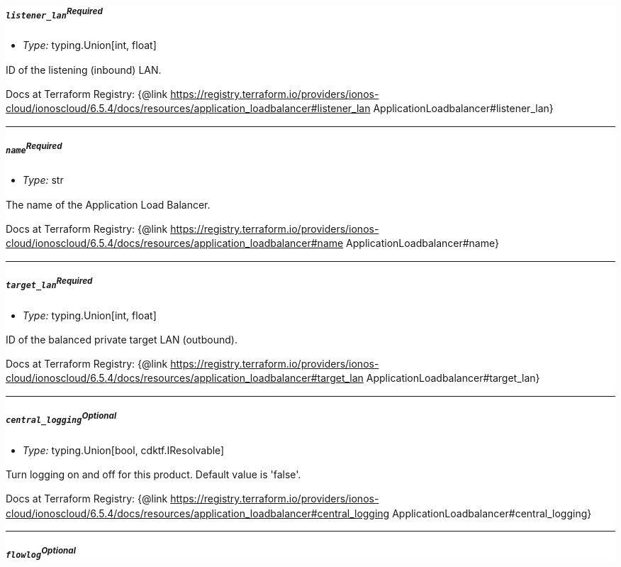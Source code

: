 ##### `listener_lan`<sup>Required</sup> <a name="listener_lan" id="@cdktf/provider-ionoscloud.applicationLoadbalancer.ApplicationLoadbalancer.Initializer.parameter.listenerLan"></a>

- *Type:* typing.Union[int, float]

ID of the listening (inbound) LAN.

Docs at Terraform Registry: {@link https://registry.terraform.io/providers/ionos-cloud/ionoscloud/6.5.4/docs/resources/application_loadbalancer#listener_lan ApplicationLoadbalancer#listener_lan}

---

##### `name`<sup>Required</sup> <a name="name" id="@cdktf/provider-ionoscloud.applicationLoadbalancer.ApplicationLoadbalancer.Initializer.parameter.name"></a>

- *Type:* str

The name of the Application Load Balancer.

Docs at Terraform Registry: {@link https://registry.terraform.io/providers/ionos-cloud/ionoscloud/6.5.4/docs/resources/application_loadbalancer#name ApplicationLoadbalancer#name}

---

##### `target_lan`<sup>Required</sup> <a name="target_lan" id="@cdktf/provider-ionoscloud.applicationLoadbalancer.ApplicationLoadbalancer.Initializer.parameter.targetLan"></a>

- *Type:* typing.Union[int, float]

ID of the balanced private target LAN (outbound).

Docs at Terraform Registry: {@link https://registry.terraform.io/providers/ionos-cloud/ionoscloud/6.5.4/docs/resources/application_loadbalancer#target_lan ApplicationLoadbalancer#target_lan}

---

##### `central_logging`<sup>Optional</sup> <a name="central_logging" id="@cdktf/provider-ionoscloud.applicationLoadbalancer.ApplicationLoadbalancer.Initializer.parameter.centralLogging"></a>

- *Type:* typing.Union[bool, cdktf.IResolvable]

Turn logging on and off for this product. Default value is 'false'.

Docs at Terraform Registry: {@link https://registry.terraform.io/providers/ionos-cloud/ionoscloud/6.5.4/docs/resources/application_loadbalancer#central_logging ApplicationLoadbalancer#central_logging}

---

##### `flowlog`<sup>Optional</sup> <a name="flowlog" id="@cdktf/provider-ionoscloud.applicationLoadbalancer.ApplicationLoadbalancer.Initializer.parameter.flowlog"></a>
